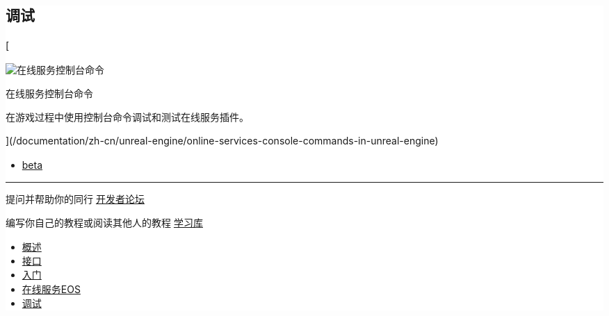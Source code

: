 ## 调试

[

![在线服务控制台命令](https://d1iv7db44yhgxn.cloudfront.net/documentation/images/7dbfcfe0-5261-428b-9d05-adb7ba20275b/placeholder_topic.png)

在线服务控制台命令

在游戏过程中使用控制台命令调试和测试在线服务插件。





](/documentation/zh-cn/unreal-engine/online-services-console-commands-in-unreal-engine)

-   [beta](https://dev.epicgames.com/community/search?query=beta)

* * *

提问并帮助你的同行 [开发者论坛](https://forums.unrealengine.com/categories?tag=unreal-engine)

编写你自己的教程或阅读其他人的教程 [学习库](https://dev.epicgames.com/community/unreal-engine/learning)

-   [概述](/documentation/zh-cn/unreal-engine/online-services-in-unreal-engine#%E6%A6%82%E8%BF%B0)
-   [接口](/documentation/zh-cn/unreal-engine/online-services-in-unreal-engine#%E6%8E%A5%E5%8F%A3)
-   [入门](/documentation/zh-cn/unreal-engine/online-services-in-unreal-engine#%E5%85%A5%E9%97%A8)
-   [在线服务EOS](/documentation/zh-cn/unreal-engine/online-services-in-unreal-engine#%E5%9C%A8%E7%BA%BF%E6%9C%8D%E5%8A%A1eos)
-   [调试](/documentation/zh-cn/unreal-engine/online-services-in-unreal-engine#%E8%B0%83%E8%AF%95)
